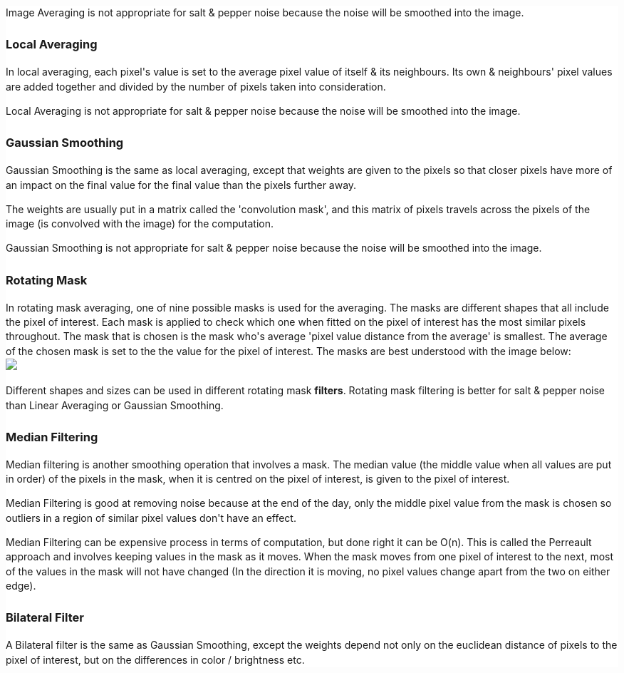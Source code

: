 Image Averaging is not appropriate for salt & pepper noise because the noise will be smoothed into the image.

### Local Averaging

In local averaging, each pixel's value is set to the average pixel value of itself & its neighbours. Its own & neighbours' pixel values are added together and divided by the number of pixels taken into consideration.

Local Averaging is not appropriate for salt & pepper noise because the noise will be smoothed into the image.

### Gaussian Smoothing

Gaussian Smoothing is the same as local averaging, except that weights are given to the pixels so that closer pixels have more of an impact on the final value for the final value than the pixels further away.

The weights are usually put in a matrix called the 'convolution mask', and this matrix of pixels travels across the pixels of the image (is convolved with the image) for the computation.

Gaussian Smoothing is not appropriate for salt & pepper noise because the noise will be smoothed into the image.

### Rotating Mask

In rotating mask averaging, one of nine possible masks is used for the averaging. The masks are different shapes that all include the pixel of interest. Each mask is applied to check which one when fitted on the pixel of interest has the most similar pixels throughout. The mask that is chosen is the mask who's average 'pixel value distance from the average' is smallest. The average of the chosen mask is set to the the value for the pixel of interest. The masks are best understood with the image below:  
<img src="./assets/rotating-mask.png"/>

Different shapes and sizes can be used in different rotating mask **filters**. Rotating mask filtering is better for salt & pepper noise than Linear Averaging or Gaussian Smoothing.

### Median Filtering

Median filtering is another smoothing operation that involves a mask. The median value (the middle value when all values are put in order) of the pixels in the mask, when it is centred on the pixel of interest, is given to the pixel of interest.

Median Filtering is good at removing noise because at the end of the day, only the middle pixel value from the mask is chosen so outliers in a region of similar pixel values don't have an effect.

Median Filtering can be expensive process in terms of computation, but done right it can be O(n). This is called the Perreault approach and involves keeping values in the mask as it moves. When the mask moves from one pixel of interest to the next, most of the values in the mask will not have changed (In the direction it is moving, no pixel values change apart from the two on either edge).

### Bilateral Filter

A Bilateral filter is the same as Gaussian Smoothing, except the weights depend not only on the euclidean distance of pixels to the pixel of interest, but on the differences in color / brightness etc.
